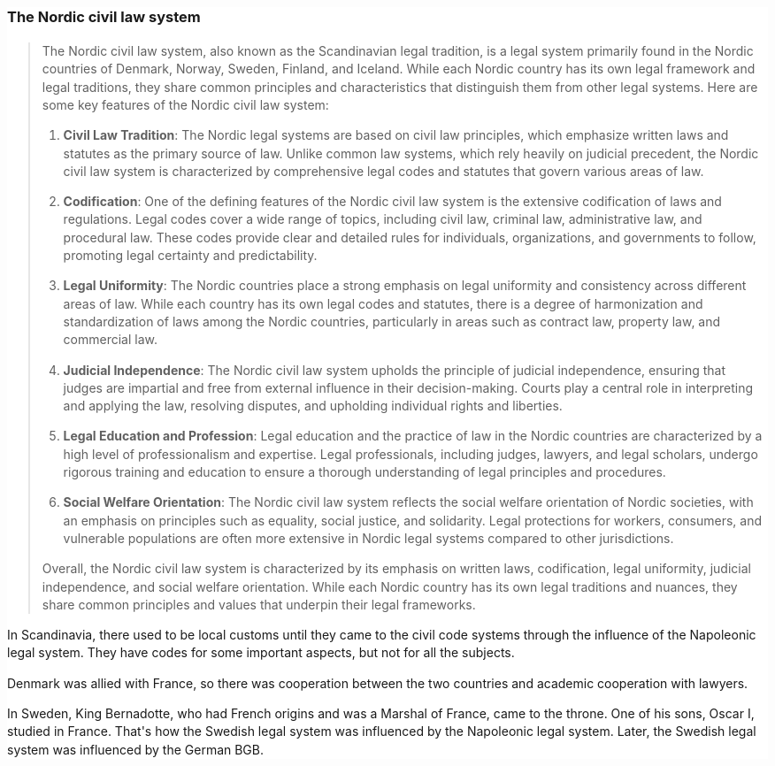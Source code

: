 ### The Nordic civil law system

> The Nordic civil law system, also known as the Scandinavian legal tradition, is a legal system primarily found in the Nordic countries of Denmark, Norway, Sweden, Finland, and Iceland. While each Nordic country has its own legal framework and legal traditions, they share common principles and characteristics that distinguish them from other legal systems. Here are some key features of the Nordic civil law system:
>
> 1. **Civil Law Tradition**: The Nordic legal systems are based on civil law principles, which emphasize written laws and statutes as the primary source of law. Unlike common law systems, which rely heavily on judicial precedent, the Nordic civil law system is characterized by comprehensive legal codes and statutes that govern various areas of law.
>
> 2. **Codification**: One of the defining features of the Nordic civil law system is the extensive codification of laws and regulations. Legal codes cover a wide range of topics, including civil law, criminal law, administrative law, and procedural law. These codes provide clear and detailed rules for individuals, organizations, and governments to follow, promoting legal certainty and predictability.
>
> 3. **Legal Uniformity**: The Nordic countries place a strong emphasis on legal uniformity and consistency across different areas of law. While each country has its own legal codes and statutes, there is a degree of harmonization and standardization of laws among the Nordic countries, particularly in areas such as contract law, property law, and commercial law.
>
> 4. **Judicial Independence**: The Nordic civil law system upholds the principle of judicial independence, ensuring that judges are impartial and free from external influence in their decision-making. Courts play a central role in interpreting and applying the law, resolving disputes, and upholding individual rights and liberties.
>
> 5. **Legal Education and Profession**: Legal education and the practice of law in the Nordic countries are characterized by a high level of professionalism and expertise. Legal professionals, including judges, lawyers, and legal scholars, undergo rigorous training and education to ensure a thorough understanding of legal principles and procedures.
>
> 6. **Social Welfare Orientation**: The Nordic civil law system reflects the social welfare orientation of Nordic societies, with an emphasis on principles such as equality, social justice, and solidarity. Legal protections for workers, consumers, and vulnerable populations are often more extensive in Nordic legal systems compared to other jurisdictions.
>
>Overall, the Nordic civil law system is characterized by its emphasis on written laws, codification, legal uniformity, judicial independence, and social welfare orientation. While each Nordic country has its own legal traditions and nuances, they share common principles and values that underpin their legal frameworks.

In Scandinavia, there used to be local customs until they came to the civil code systems through the influence of the Napoleonic legal system. They have codes for some important aspects, but not for all the subjects.

Denmark was allied with France, so there was cooperation between the two countries and academic cooperation with lawyers.

In Sweden, King Bernadotte, who had French origins and was a Marshal of France, came to the throne. One of his sons, Oscar I, studied in France. That's how the Swedish legal system was influenced by the Napoleonic legal system. Later, the Swedish legal system was influenced by the German BGB.
